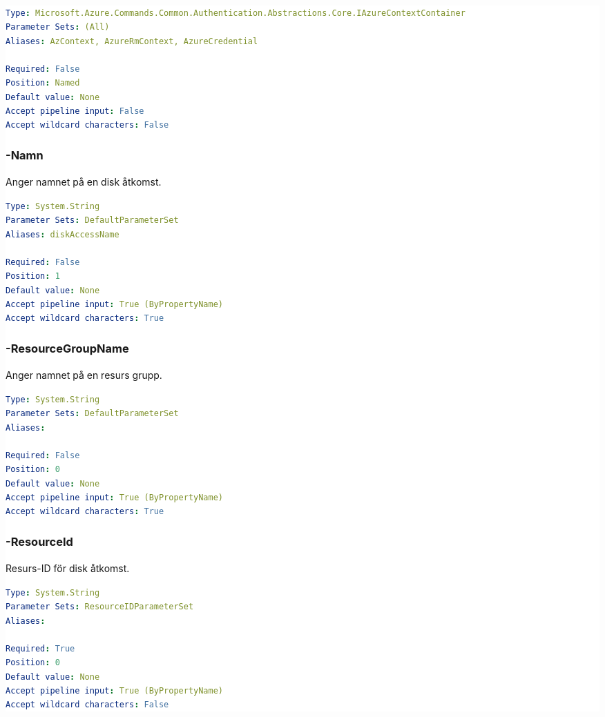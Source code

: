 ```yaml
Type: Microsoft.Azure.Commands.Common.Authentication.Abstractions.Core.IAzureContextContainer
Parameter Sets: (All)
Aliases: AzContext, AzureRmContext, AzureCredential

Required: False
Position: Named
Default value: None
Accept pipeline input: False
Accept wildcard characters: False
```

### -Namn
Anger namnet på en disk åtkomst.

```yaml
Type: System.String
Parameter Sets: DefaultParameterSet
Aliases: diskAccessName

Required: False
Position: 1
Default value: None
Accept pipeline input: True (ByPropertyName)
Accept wildcard characters: True
```

### -ResourceGroupName
Anger namnet på en resurs grupp.

```yaml
Type: System.String
Parameter Sets: DefaultParameterSet
Aliases:

Required: False
Position: 0
Default value: None
Accept pipeline input: True (ByPropertyName)
Accept wildcard characters: True
```

### -ResourceId
Resurs-ID för disk åtkomst.

```yaml
Type: System.String
Parameter Sets: ResourceIDParameterSet
Aliases:

Required: True
Position: 0
Default value: None
Accept pipeline input: True (ByPropertyName)
Accept wildcard characters: False
```
